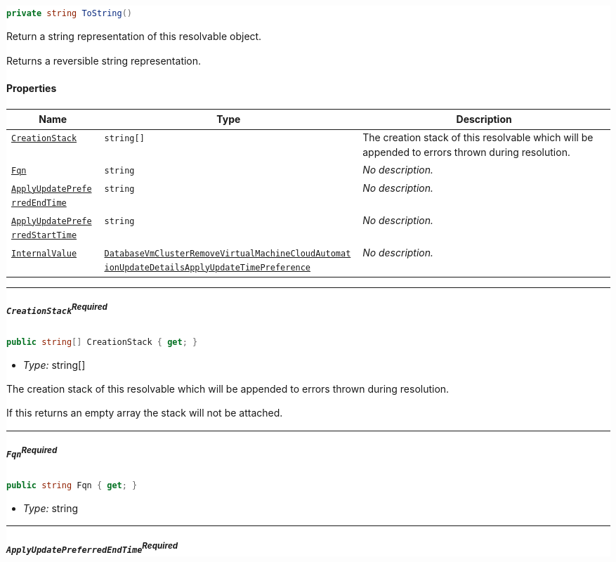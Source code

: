 ```csharp
private string ToString()
```

Return a string representation of this resolvable object.

Returns a reversible string representation.


#### Properties <a name="Properties" id="Properties"></a>

| **Name** | **Type** | **Description** |
| --- | --- | --- |
| <code><a href="#rhizo-co-terraform-provider-oci.databaseVmClusterRemoveVirtualMachine.DatabaseVmClusterRemoveVirtualMachineCloudAutomationUpdateDetailsApplyUpdateTimePreferenceOutputReference.property.creationStack">CreationStack</a></code> | <code>string[]</code> | The creation stack of this resolvable which will be appended to errors thrown during resolution. |
| <code><a href="#rhizo-co-terraform-provider-oci.databaseVmClusterRemoveVirtualMachine.DatabaseVmClusterRemoveVirtualMachineCloudAutomationUpdateDetailsApplyUpdateTimePreferenceOutputReference.property.fqn">Fqn</a></code> | <code>string</code> | *No description.* |
| <code><a href="#rhizo-co-terraform-provider-oci.databaseVmClusterRemoveVirtualMachine.DatabaseVmClusterRemoveVirtualMachineCloudAutomationUpdateDetailsApplyUpdateTimePreferenceOutputReference.property.applyUpdatePreferredEndTime">ApplyUpdatePreferredEndTime</a></code> | <code>string</code> | *No description.* |
| <code><a href="#rhizo-co-terraform-provider-oci.databaseVmClusterRemoveVirtualMachine.DatabaseVmClusterRemoveVirtualMachineCloudAutomationUpdateDetailsApplyUpdateTimePreferenceOutputReference.property.applyUpdatePreferredStartTime">ApplyUpdatePreferredStartTime</a></code> | <code>string</code> | *No description.* |
| <code><a href="#rhizo-co-terraform-provider-oci.databaseVmClusterRemoveVirtualMachine.DatabaseVmClusterRemoveVirtualMachineCloudAutomationUpdateDetailsApplyUpdateTimePreferenceOutputReference.property.internalValue">InternalValue</a></code> | <code><a href="#rhizo-co-terraform-provider-oci.databaseVmClusterRemoveVirtualMachine.DatabaseVmClusterRemoveVirtualMachineCloudAutomationUpdateDetailsApplyUpdateTimePreference">DatabaseVmClusterRemoveVirtualMachineCloudAutomationUpdateDetailsApplyUpdateTimePreference</a></code> | *No description.* |

---

##### `CreationStack`<sup>Required</sup> <a name="CreationStack" id="rhizo-co-terraform-provider-oci.databaseVmClusterRemoveVirtualMachine.DatabaseVmClusterRemoveVirtualMachineCloudAutomationUpdateDetailsApplyUpdateTimePreferenceOutputReference.property.creationStack"></a>

```csharp
public string[] CreationStack { get; }
```

- *Type:* string[]

The creation stack of this resolvable which will be appended to errors thrown during resolution.

If this returns an empty array the stack will not be attached.

---

##### `Fqn`<sup>Required</sup> <a name="Fqn" id="rhizo-co-terraform-provider-oci.databaseVmClusterRemoveVirtualMachine.DatabaseVmClusterRemoveVirtualMachineCloudAutomationUpdateDetailsApplyUpdateTimePreferenceOutputReference.property.fqn"></a>

```csharp
public string Fqn { get; }
```

- *Type:* string

---

##### `ApplyUpdatePreferredEndTime`<sup>Required</sup> <a name="ApplyUpdatePreferredEndTime" id="rhizo-co-terraform-provider-oci.databaseVmClusterRemoveVirtualMachine.DatabaseVmClusterRemoveVirtualMachineCloudAutomationUpdateDetailsApplyUpdateTimePreferenceOutputReference.property.applyUpdatePreferredEndTime"></a>
